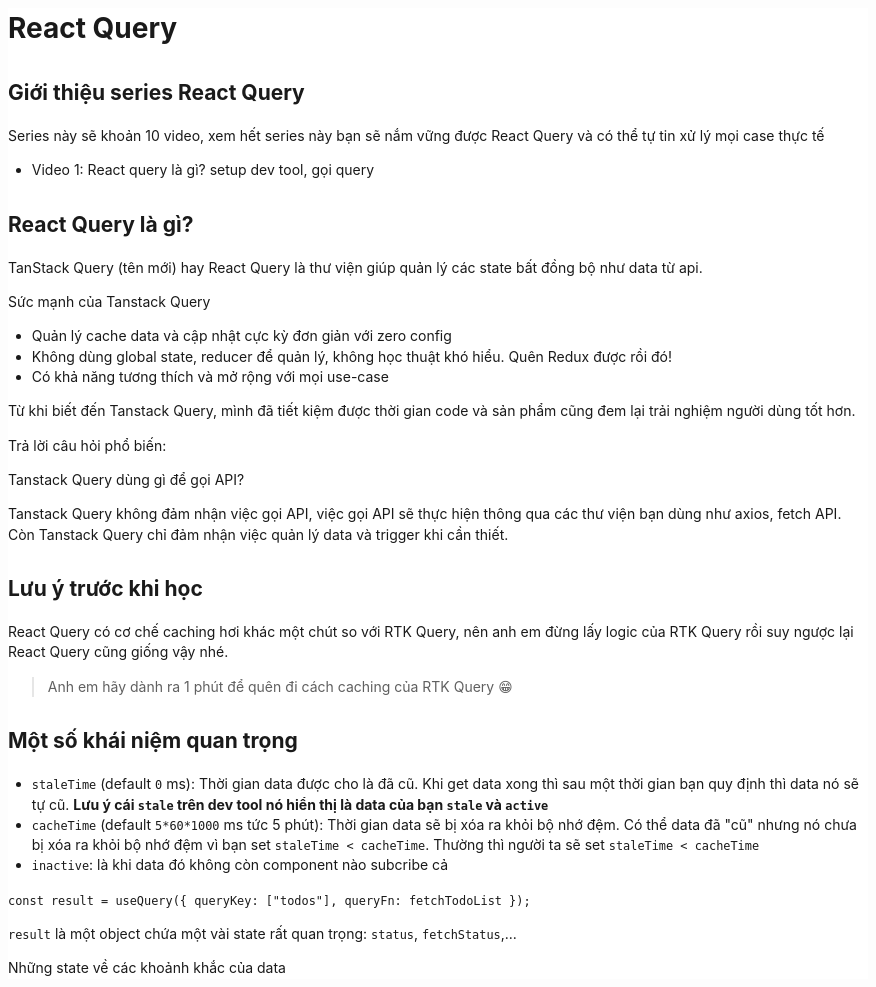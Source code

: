 # React Query

## Giới thiệu series React Query

Series này sẽ khoản 10 video, xem hết series này bạn sẽ nắm vững được React Query và có thể tự tin xử lý mọi case thực tế

- Video 1: React query là gì? setup dev tool, gọi query

## React Query là gì?

TanStack Query (tên mới) hay React Query là thư viện giúp quản lý các state bất đồng bộ như data từ api.

Sức mạnh của Tanstack Query

- Quản lý cache data và cập nhật cực kỳ đơn giản với zero config
- Không dùng global state, reducer để quản lý, không học thuật khó hiểu. Quên Redux được rồi đó!
- Có khả năng tương thích và mở rộng với mọi use-case

Từ khi biết đến Tanstack Query, mình đã tiết kiệm được thời gian code và sản phẩm cũng đem lại trải nghiệm người dùng tốt hơn.

Trả lời câu hỏi phổ biến:

Tanstack Query dùng gì để gọi API?

Tanstack Query không đảm nhận việc gọi API, việc gọi API sẽ thực hiện thông qua các thư viện bạn dùng như axios, fetch API. Còn Tanstack Query chỉ đảm nhận việc quản lý data và trigger khi cần thiết.

## Lưu ý trước khi học

React Query có cơ chế caching hơi khác một chút so với RTK Query, nên anh em đừng lấy logic của RTK Query rồi suy ngược lại React Query cũng giống vậy nhé.

> Anh em hãy dành ra 1 phút để quên đi cách caching của RTK Query 😁

## Một số khái niệm quan trọng

- `staleTime` (default `0` ms): Thời gian data được cho là đã cũ. Khi get data xong thì sau một thời gian bạn quy định thì data nó sẽ tự cũ. **Lưu ý cái `stale` trên dev tool nó hiển thị là data của bạn `stale` và `active`**
- `cacheTime` (default `5*60*1000` ms tức 5 phút): Thời gian data sẽ bị xóa ra khỏi bộ nhớ đệm. Có thể data đã "cũ" nhưng nó chưa bị xóa ra khỏi bộ nhớ đệm vì bạn set `staleTime < cacheTime`. Thường thì người ta sẽ set `staleTime < cacheTime`
- `inactive`: là khi data đó không còn component nào subcribe cả

```tsx
const result = useQuery({ queryKey: ["todos"], queryFn: fetchTodoList });
```

`result` là một object chứa một vài state rất quan trọng: `status`, `fetchStatus`,...

Những state về các khoảnh khắc của data
